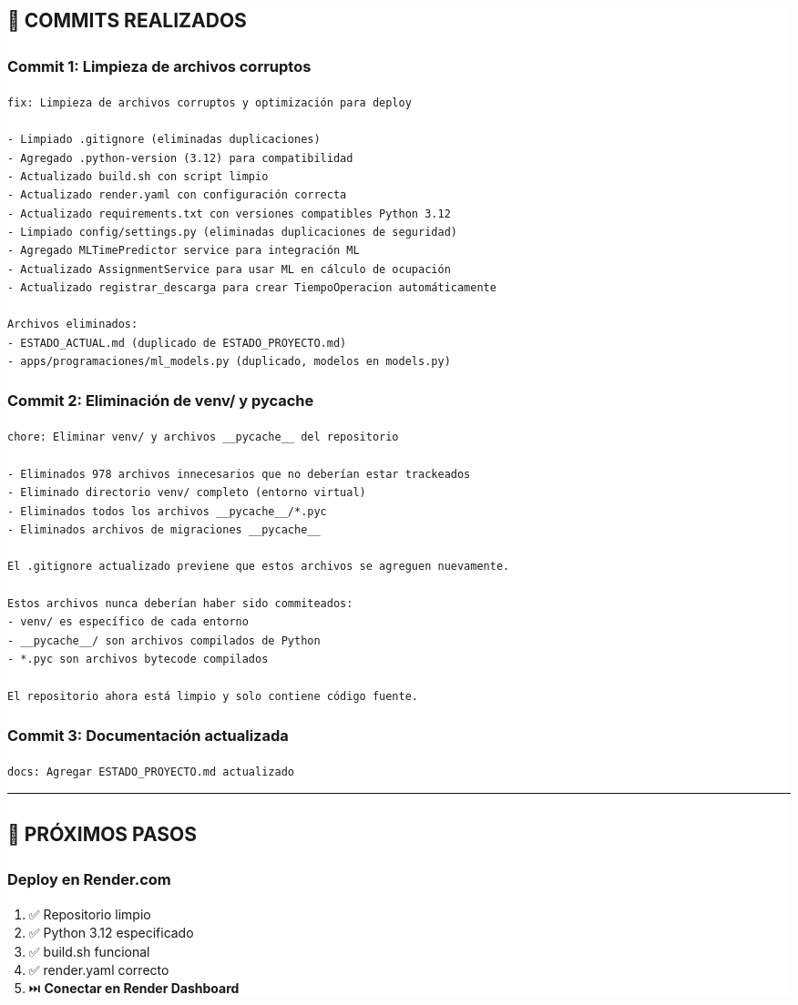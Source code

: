 
## 📝 COMMITS REALIZADOS

### Commit 1: Limpieza de archivos corruptos
```
fix: Limpieza de archivos corruptos y optimización para deploy

- Limpiado .gitignore (eliminadas duplicaciones)
- Agregado .python-version (3.12) para compatibilidad
- Actualizado build.sh con script limpio
- Actualizado render.yaml con configuración correcta
- Actualizado requirements.txt con versiones compatibles Python 3.12
- Limpiado config/settings.py (eliminadas duplicaciones de seguridad)
- Agregado MLTimePredictor service para integración ML
- Actualizado AssignmentService para usar ML en cálculo de ocupación
- Actualizado registrar_descarga para crear TiempoOperacion automáticamente

Archivos eliminados:
- ESTADO_ACTUAL.md (duplicado de ESTADO_PROYECTO.md)
- apps/programaciones/ml_models.py (duplicado, modelos en models.py)
```

### Commit 2: Eliminación de venv/ y __pycache__
```
chore: Eliminar venv/ y archivos __pycache__ del repositorio

- Eliminados 978 archivos innecesarios que no deberían estar trackeados
- Eliminado directorio venv/ completo (entorno virtual)
- Eliminados todos los archivos __pycache__/*.pyc
- Eliminados archivos de migraciones __pycache__

El .gitignore actualizado previene que estos archivos se agreguen nuevamente.

Estos archivos nunca deberían haber sido commiteados:
- venv/ es específico de cada entorno
- __pycache__/ son archivos compilados de Python
- *.pyc son archivos bytecode compilados

El repositorio ahora está limpio y solo contiene código fuente.
```

### Commit 3: Documentación actualizada
```
docs: Agregar ESTADO_PROYECTO.md actualizado
```

---

## 🎯 PRÓXIMOS PASOS

### Deploy en Render.com
1. ✅ Repositorio limpio
2. ✅ Python 3.12 especificado
3. ✅ build.sh funcional
4. ✅ render.yaml correcto
5. ⏭️ **Conectar en Render Dashboard**
